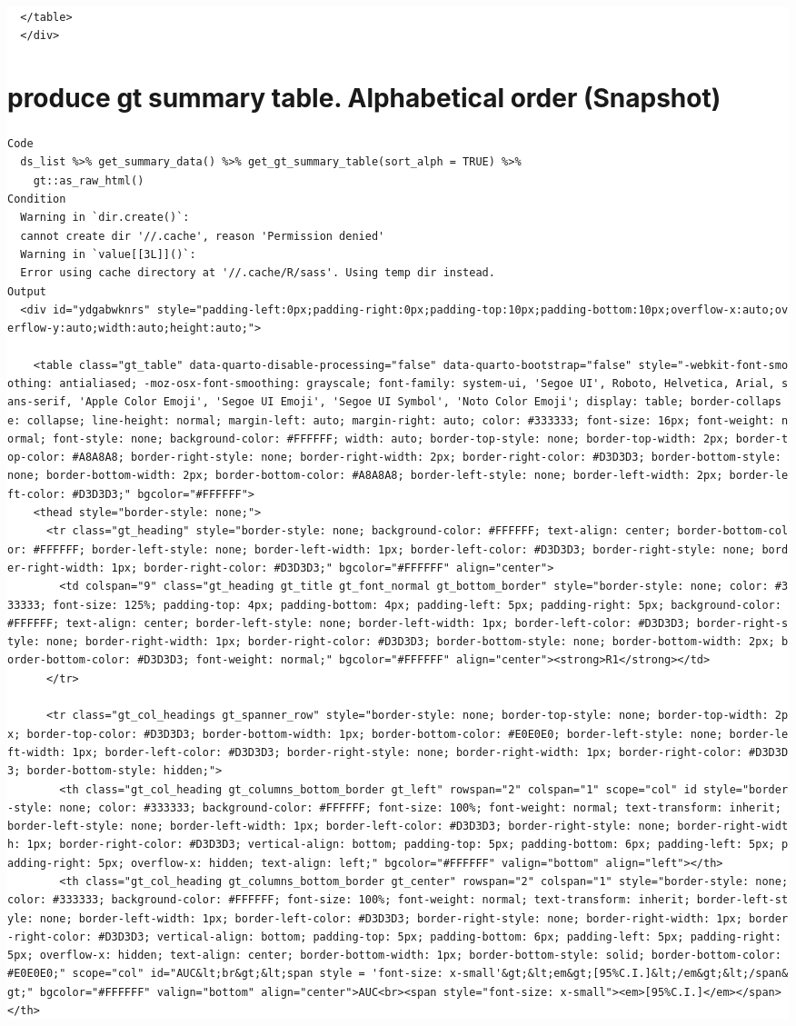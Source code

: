       </table>
      </div>

# produce gt summary table. Alphabetical order (Snapshot)

    Code
      ds_list %>% get_summary_data() %>% get_gt_summary_table(sort_alph = TRUE) %>%
        gt::as_raw_html()
    Condition
      Warning in `dir.create()`:
      cannot create dir '//.cache', reason 'Permission denied'
      Warning in `value[[3L]]()`:
      Error using cache directory at '//.cache/R/sass'. Using temp dir instead.
    Output
      <div id="ydgabwknrs" style="padding-left:0px;padding-right:0px;padding-top:10px;padding-bottom:10px;overflow-x:auto;overflow-y:auto;width:auto;height:auto;">
        
        <table class="gt_table" data-quarto-disable-processing="false" data-quarto-bootstrap="false" style="-webkit-font-smoothing: antialiased; -moz-osx-font-smoothing: grayscale; font-family: system-ui, 'Segoe UI', Roboto, Helvetica, Arial, sans-serif, 'Apple Color Emoji', 'Segoe UI Emoji', 'Segoe UI Symbol', 'Noto Color Emoji'; display: table; border-collapse: collapse; line-height: normal; margin-left: auto; margin-right: auto; color: #333333; font-size: 16px; font-weight: normal; font-style: none; background-color: #FFFFFF; width: auto; border-top-style: none; border-top-width: 2px; border-top-color: #A8A8A8; border-right-style: none; border-right-width: 2px; border-right-color: #D3D3D3; border-bottom-style: none; border-bottom-width: 2px; border-bottom-color: #A8A8A8; border-left-style: none; border-left-width: 2px; border-left-color: #D3D3D3;" bgcolor="#FFFFFF">
        <thead style="border-style: none;">
          <tr class="gt_heading" style="border-style: none; background-color: #FFFFFF; text-align: center; border-bottom-color: #FFFFFF; border-left-style: none; border-left-width: 1px; border-left-color: #D3D3D3; border-right-style: none; border-right-width: 1px; border-right-color: #D3D3D3;" bgcolor="#FFFFFF" align="center">
            <td colspan="9" class="gt_heading gt_title gt_font_normal gt_bottom_border" style="border-style: none; color: #333333; font-size: 125%; padding-top: 4px; padding-bottom: 4px; padding-left: 5px; padding-right: 5px; background-color: #FFFFFF; text-align: center; border-left-style: none; border-left-width: 1px; border-left-color: #D3D3D3; border-right-style: none; border-right-width: 1px; border-right-color: #D3D3D3; border-bottom-style: none; border-bottom-width: 2px; border-bottom-color: #D3D3D3; font-weight: normal;" bgcolor="#FFFFFF" align="center"><strong>R1</strong></td>
          </tr>
          
          <tr class="gt_col_headings gt_spanner_row" style="border-style: none; border-top-style: none; border-top-width: 2px; border-top-color: #D3D3D3; border-bottom-width: 1px; border-bottom-color: #E0E0E0; border-left-style: none; border-left-width: 1px; border-left-color: #D3D3D3; border-right-style: none; border-right-width: 1px; border-right-color: #D3D3D3; border-bottom-style: hidden;">
            <th class="gt_col_heading gt_columns_bottom_border gt_left" rowspan="2" colspan="1" scope="col" id style="border-style: none; color: #333333; background-color: #FFFFFF; font-size: 100%; font-weight: normal; text-transform: inherit; border-left-style: none; border-left-width: 1px; border-left-color: #D3D3D3; border-right-style: none; border-right-width: 1px; border-right-color: #D3D3D3; vertical-align: bottom; padding-top: 5px; padding-bottom: 6px; padding-left: 5px; padding-right: 5px; overflow-x: hidden; text-align: left;" bgcolor="#FFFFFF" valign="bottom" align="left"></th>
            <th class="gt_col_heading gt_columns_bottom_border gt_center" rowspan="2" colspan="1" style="border-style: none; color: #333333; background-color: #FFFFFF; font-size: 100%; font-weight: normal; text-transform: inherit; border-left-style: none; border-left-width: 1px; border-left-color: #D3D3D3; border-right-style: none; border-right-width: 1px; border-right-color: #D3D3D3; vertical-align: bottom; padding-top: 5px; padding-bottom: 6px; padding-left: 5px; padding-right: 5px; overflow-x: hidden; text-align: center; border-bottom-width: 1px; border-bottom-style: solid; border-bottom-color: #E0E0E0;" scope="col" id="AUC&lt;br&gt;&lt;span style = 'font-size: x-small'&gt;&lt;em&gt;[95%C.I.]&lt;/em&gt;&lt;/span&gt;" bgcolor="#FFFFFF" valign="bottom" align="center">AUC<br><span style="font-size: x-small"><em>[95%C.I.]</em></span></th>